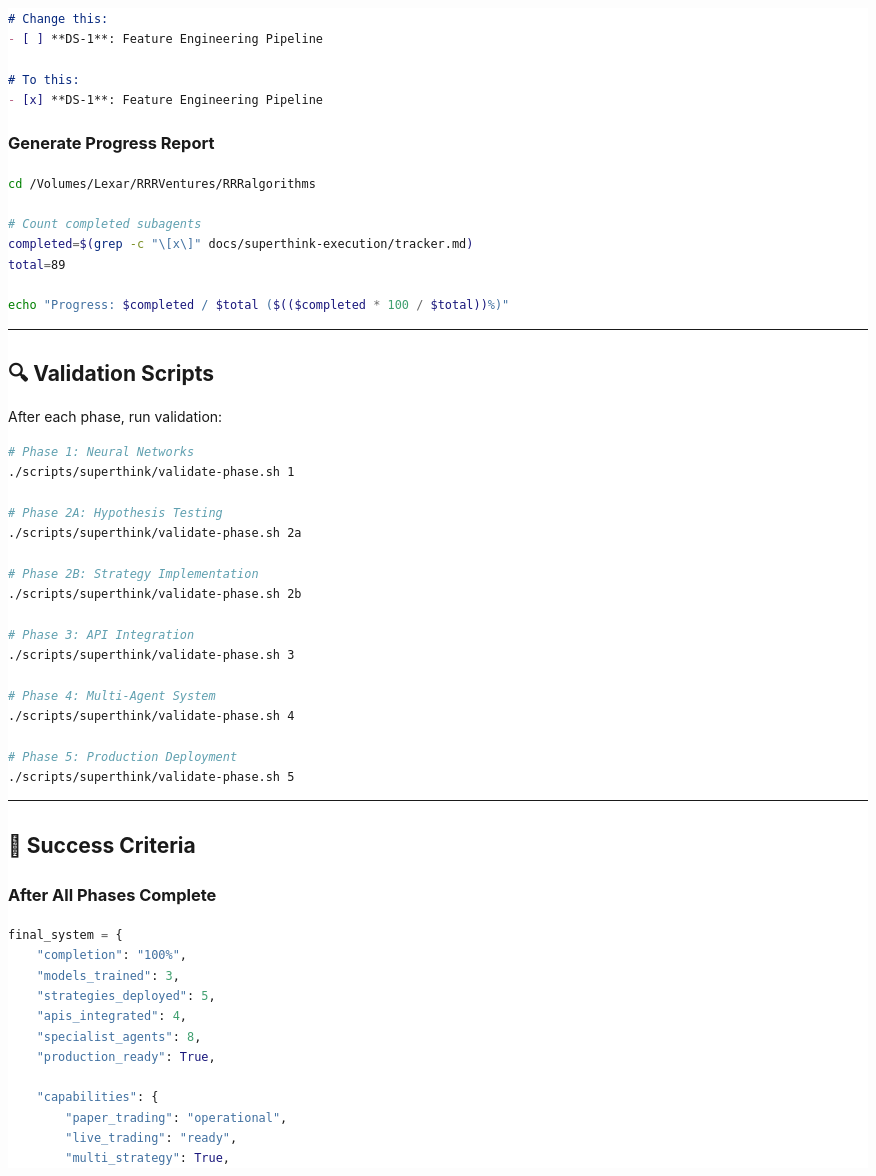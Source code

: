 ```markdown
# Change this:
- [ ] **DS-1**: Feature Engineering Pipeline

# To this:
- [x] **DS-1**: Feature Engineering Pipeline
```

### Generate Progress Report

```bash
cd /Volumes/Lexar/RRRVentures/RRRalgorithms

# Count completed subagents
completed=$(grep -c "\[x\]" docs/superthink-execution/tracker.md)
total=89

echo "Progress: $completed / $total ($(($completed * 100 / $total))%)"
```

---

## 🔍 Validation Scripts

After each phase, run validation:

```bash
# Phase 1: Neural Networks
./scripts/superthink/validate-phase.sh 1

# Phase 2A: Hypothesis Testing
./scripts/superthink/validate-phase.sh 2a

# Phase 2B: Strategy Implementation
./scripts/superthink/validate-phase.sh 2b

# Phase 3: API Integration
./scripts/superthink/validate-phase.sh 3

# Phase 4: Multi-Agent System
./scripts/superthink/validate-phase.sh 4

# Phase 5: Production Deployment
./scripts/superthink/validate-phase.sh 5
```

---

## 🎯 Success Criteria

### After All Phases Complete

```python
final_system = {
    "completion": "100%",
    "models_trained": 3,
    "strategies_deployed": 5,
    "apis_integrated": 4,
    "specialist_agents": 8,
    "production_ready": True,
    
    "capabilities": {
        "paper_trading": "operational",
        "live_trading": "ready",
        "multi_strategy": True,
```